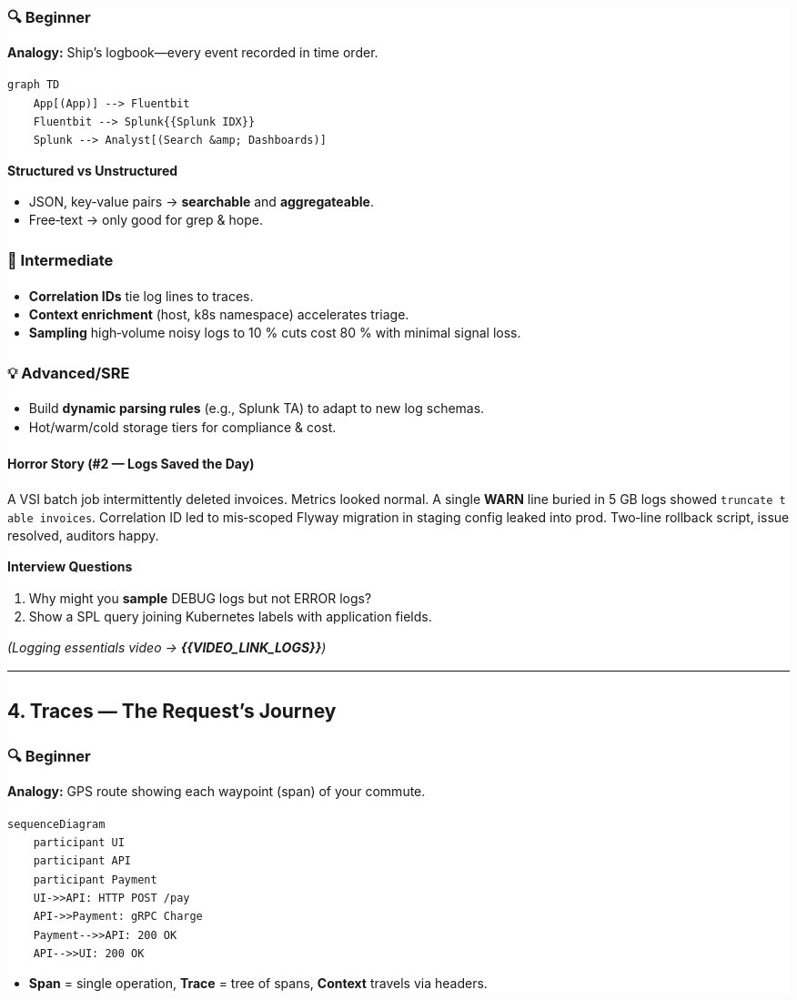 ### 🔍 Beginner  
**Analogy:** Ship’s logbook—every event recorded in time order.

```mermaid
graph TD
    App[(App)] --> Fluentbit
    Fluentbit --> Splunk{{Splunk IDX}}
    Splunk --> Analyst[(Search &amp; Dashboards)]
```

**Structured vs Unstructured**  
- JSON, key‑value pairs → **searchable** and **aggregateable**.  
- Free‑text → only good for grep & hope.

### 🧩 Intermediate  
- **Correlation IDs** tie log lines to traces.  
- **Context enrichment** (host, k8s namespace) accelerates triage.  
- **Sampling** high‑volume noisy logs to 10 % cuts cost 80 % with minimal signal loss.

### 💡 Advanced/SRE  
- Build **dynamic parsing rules** (e.g., Splunk TA) to adapt to new log schemas.  
- Hot/warm/cold storage tiers for compliance & cost.

#### Horror Story (#2 — Logs Saved the Day)  
A VSI batch job intermittently deleted invoices. Metrics looked normal. A single **WARN** line buried in 5 GB logs showed `truncate table invoices`. Correlation ID led to mis‑scoped Flyway migration in staging config leaked into prod. Two‑line rollback script, issue resolved, auditors happy.

**Interview Questions**  
1. Why might you **sample** DEBUG logs but not ERROR logs?  
2. Show a SPL query joining Kubernetes labels with application fields.  

*(Logging essentials video → **{{VIDEO_LINK_LOGS}}**)*  

---

## 4. Traces — The Request’s Journey  

### 🔍 Beginner  
**Analogy:** GPS route showing each waypoint (span) of your commute.

```mermaid
sequenceDiagram
    participant UI
    participant API
    participant Payment
    UI->>API: HTTP POST /pay
    API->>Payment: gRPC Charge
    Payment-->>API: 200 OK
    API-->>UI: 200 OK
```

- **Span** = single operation, **Trace** = tree of spans, **Context** travels via headers.
